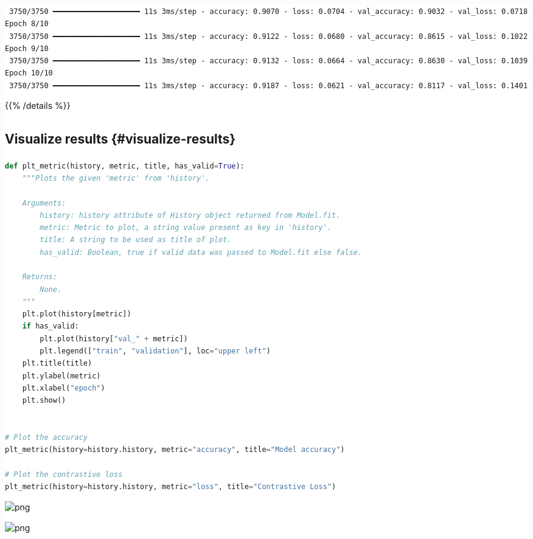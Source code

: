 ```plain
 3750/3750 ━━━━━━━━━━━━━━━━━━━━ 11s 3ms/step - accuracy: 0.9070 - loss: 0.0704 - val_accuracy: 0.9032 - val_loss: 0.0718
Epoch 8/10
 3750/3750 ━━━━━━━━━━━━━━━━━━━━ 11s 3ms/step - accuracy: 0.9122 - loss: 0.0680 - val_accuracy: 0.8615 - val_loss: 0.1022
Epoch 9/10
 3750/3750 ━━━━━━━━━━━━━━━━━━━━ 11s 3ms/step - accuracy: 0.9132 - loss: 0.0664 - val_accuracy: 0.8630 - val_loss: 0.1039
Epoch 10/10
 3750/3750 ━━━━━━━━━━━━━━━━━━━━ 11s 3ms/step - accuracy: 0.9187 - loss: 0.0621 - val_accuracy: 0.8117 - val_loss: 0.1401
```

{{% /details %}}

## Visualize results {#visualize-results}

```python
def plt_metric(history, metric, title, has_valid=True):
    """Plots the given 'metric' from 'history'.

    Arguments:
        history: history attribute of History object returned from Model.fit.
        metric: Metric to plot, a string value present as key in 'history'.
        title: A string to be used as title of plot.
        has_valid: Boolean, true if valid data was passed to Model.fit else false.

    Returns:
        None.
    """
    plt.plot(history[metric])
    if has_valid:
        plt.plot(history["val_" + metric])
        plt.legend(["train", "validation"], loc="upper left")
    plt.title(title)
    plt.ylabel(metric)
    plt.xlabel("epoch")
    plt.show()


# Plot the accuracy
plt_metric(history=history.history, metric="accuracy", title="Model accuracy")

# Plot the contrastive loss
plt_metric(history=history.history, metric="loss", title="Contrastive Loss")
```

![png](/images/examples/vision/siamese_contrastive/siamese_contrastive_36_0.png)

![png](/images/examples/vision/siamese_contrastive/siamese_contrastive_36_1.png)
